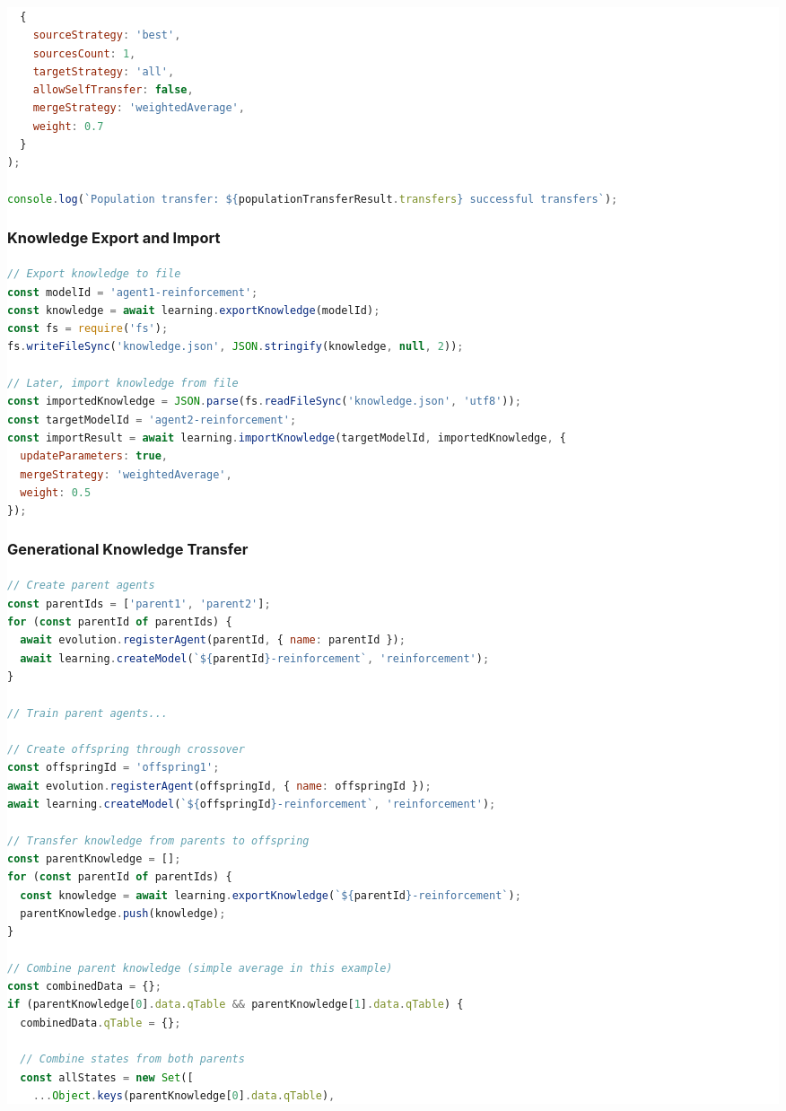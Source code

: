 ```javascript
  {
    sourceStrategy: 'best',
    sourcesCount: 1,
    targetStrategy: 'all',
    allowSelfTransfer: false,
    mergeStrategy: 'weightedAverage',
    weight: 0.7
  }
);

console.log(`Population transfer: ${populationTransferResult.transfers} successful transfers`);
```

### Knowledge Export and Import

```javascript
// Export knowledge to file
const modelId = 'agent1-reinforcement';
const knowledge = await learning.exportKnowledge(modelId);
const fs = require('fs');
fs.writeFileSync('knowledge.json', JSON.stringify(knowledge, null, 2));

// Later, import knowledge from file
const importedKnowledge = JSON.parse(fs.readFileSync('knowledge.json', 'utf8'));
const targetModelId = 'agent2-reinforcement';
const importResult = await learning.importKnowledge(targetModelId, importedKnowledge, {
  updateParameters: true,
  mergeStrategy: 'weightedAverage',
  weight: 0.5
});
```

### Generational Knowledge Transfer

```javascript
// Create parent agents
const parentIds = ['parent1', 'parent2'];
for (const parentId of parentIds) {
  await evolution.registerAgent(parentId, { name: parentId });
  await learning.createModel(`${parentId}-reinforcement`, 'reinforcement');
}

// Train parent agents...

// Create offspring through crossover
const offspringId = 'offspring1';
await evolution.registerAgent(offspringId, { name: offspringId });
await learning.createModel(`${offspringId}-reinforcement`, 'reinforcement');

// Transfer knowledge from parents to offspring
const parentKnowledge = [];
for (const parentId of parentIds) {
  const knowledge = await learning.exportKnowledge(`${parentId}-reinforcement`);
  parentKnowledge.push(knowledge);
}

// Combine parent knowledge (simple average in this example)
const combinedData = {};
if (parentKnowledge[0].data.qTable && parentKnowledge[1].data.qTable) {
  combinedData.qTable = {};
  
  // Combine states from both parents
  const allStates = new Set([
    ...Object.keys(parentKnowledge[0].data.qTable),
```